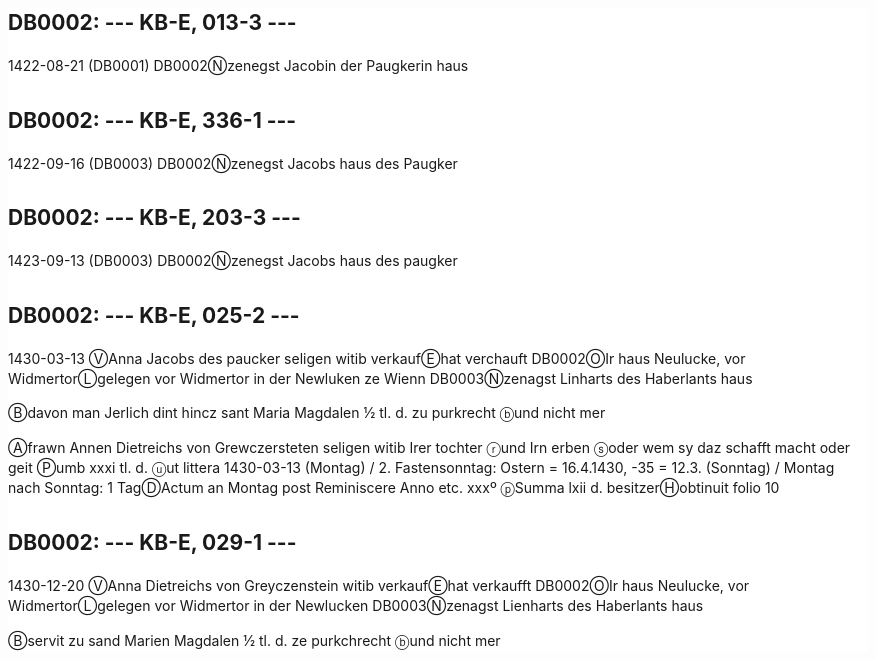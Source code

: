 ## DB0002: --- KB-E, 013-3 ---

1422-08-21
(DB0001) DB0002Ⓝzenegst Jacobin der Paugkerin haus


## DB0002: --- KB-E, 336-1 ---

1422-09-16
(DB0003) DB0002Ⓝzenegst Jacobs haus des Paugker


## DB0002: --- KB-E, 203-3 ---

1423-09-13
(DB0003) DB0002Ⓝzenegst Jacobs haus des paugker


## DB0002: --- KB-E, 025-2 ---

1430-03-13
ⓋAnna Jacobs des paucker seligen witib 
verkaufⒺhat verchauft
DB0002ⓄIr haus
Neulucke, vor WidmertorⓁgelegen vor Widmertor in der Newluken ze Wienn
DB0003Ⓝzenagst Linharts des Haberlants haus

Ⓑdavon man Jerlich dint hincz sant Maria Magdalen ½ tl. d. zu purkrecht
ⓑund nicht mer

Ⓐfrawn Annen Dietreichs von Grewczersteten seligen witib Irer tochter
ⓡund Irn erben
ⓢoder wem sy daz schafft macht oder geit
Ⓟumb xxxi tl. d.
ⓤut littera 
1430-03-13 (Montag) / 2. Fastensonntag: Ostern = 16.4.1430, -35 = 12.3. (Sonntag) / Montag nach Sonntag: 1 TagⒹActum an Montag post Reminiscere Anno etc. xxxº
ⓟSumma lxii d.
besitzerⒽobtinuit folio 10 


## DB0002: --- KB-E, 029-1 ---

1430-12-20
ⓋAnna Dietreichs von Greyczenstein witib
verkaufⒺhat verkaufft
DB0002ⓄIr haus
Neulucke, vor WidmertorⓁgelegen vor Widmertor in der Newlucken
DB0003Ⓝzenagst Lienharts des Haberlants haus

Ⓑservit zu sand Marien Magdalen ½ tl. d. ze purkchrecht
ⓑund nicht mer
